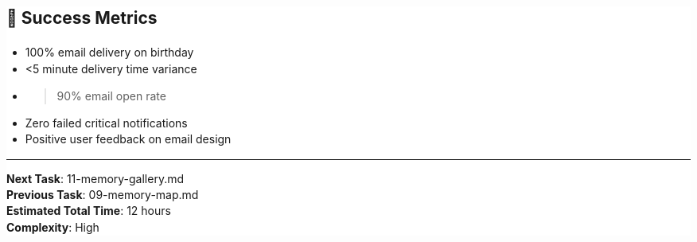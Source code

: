## 🎯 Success Metrics
- 100% email delivery on birthday
- <5 minute delivery time variance
- >90% email open rate
- Zero failed critical notifications
- Positive user feedback on email design

---

**Next Task**: 11-memory-gallery.md  
**Previous Task**: 09-memory-map.md  
**Estimated Total Time**: 12 hours  
**Complexity**: High
